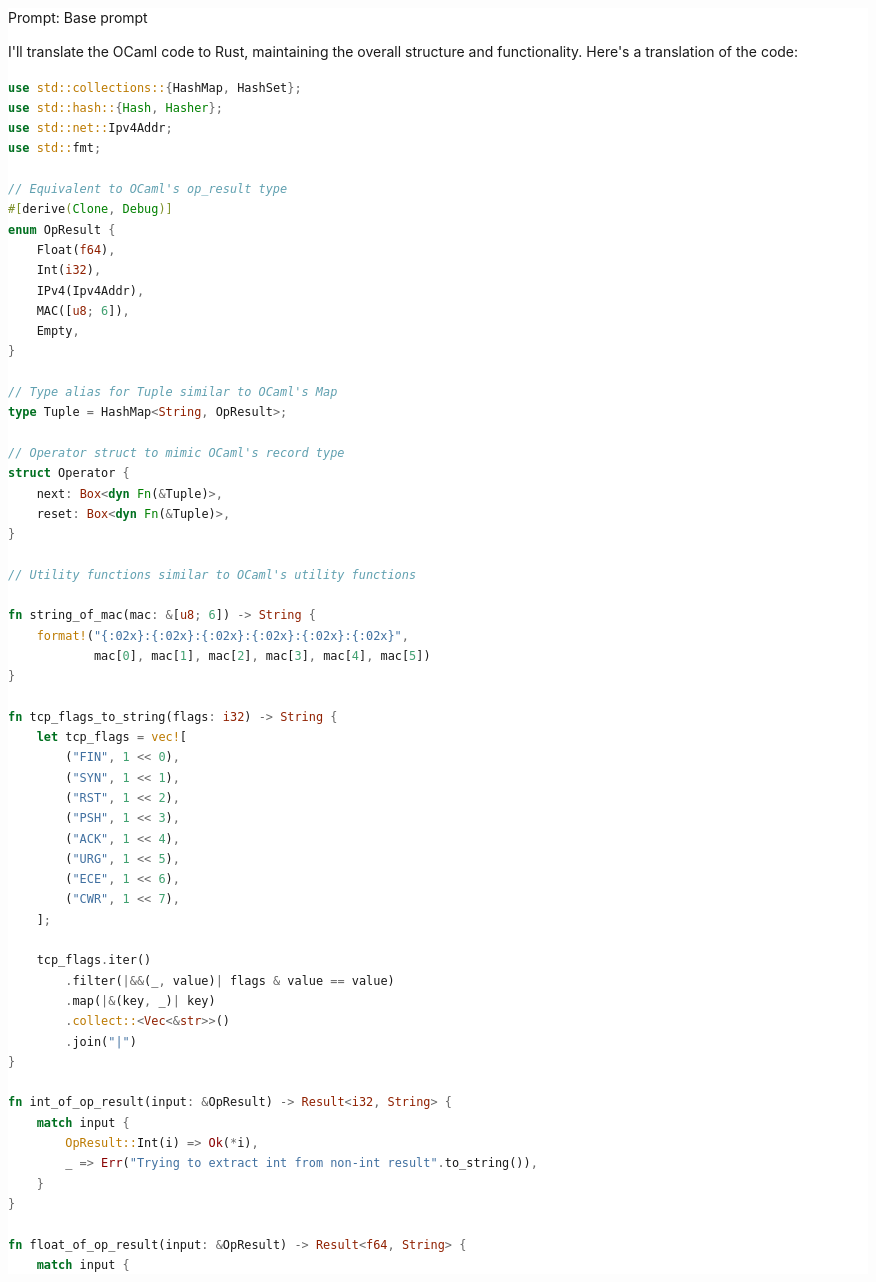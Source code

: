 Prompt: Base prompt

I'll translate the OCaml code to Rust, maintaining the overall structure and functionality. Here's a translation of the code:

```rust
use std::collections::{HashMap, HashSet};
use std::hash::{Hash, Hasher};
use std::net::Ipv4Addr;
use std::fmt;

// Equivalent to OCaml's op_result type
#[derive(Clone, Debug)]
enum OpResult {
    Float(f64),
    Int(i32),
    IPv4(Ipv4Addr),
    MAC([u8; 6]),
    Empty,
}

// Type alias for Tuple similar to OCaml's Map
type Tuple = HashMap<String, OpResult>;

// Operator struct to mimic OCaml's record type
struct Operator {
    next: Box<dyn Fn(&Tuple)>,
    reset: Box<dyn Fn(&Tuple)>,
}

// Utility functions similar to OCaml's utility functions

fn string_of_mac(mac: &[u8; 6]) -> String {
    format!("{:02x}:{:02x}:{:02x}:{:02x}:{:02x}:{:02x}",
            mac[0], mac[1], mac[2], mac[3], mac[4], mac[5])
}

fn tcp_flags_to_string(flags: i32) -> String {
    let tcp_flags = vec![
        ("FIN", 1 << 0),
        ("SYN", 1 << 1),
        ("RST", 1 << 2),
        ("PSH", 1 << 3),
        ("ACK", 1 << 4),
        ("URG", 1 << 5),
        ("ECE", 1 << 6),
        ("CWR", 1 << 7),
    ];

    tcp_flags.iter()
        .filter(|&&(_, value)| flags & value == value)
        .map(|&(key, _)| key)
        .collect::<Vec<&str>>()
        .join("|")
}

fn int_of_op_result(input: &OpResult) -> Result<i32, String> {
    match input {
        OpResult::Int(i) => Ok(*i),
        _ => Err("Trying to extract int from non-int result".to_string()),
    }
}

fn float_of_op_result(input: &OpResult) -> Result<f64, String> {
    match input {
```